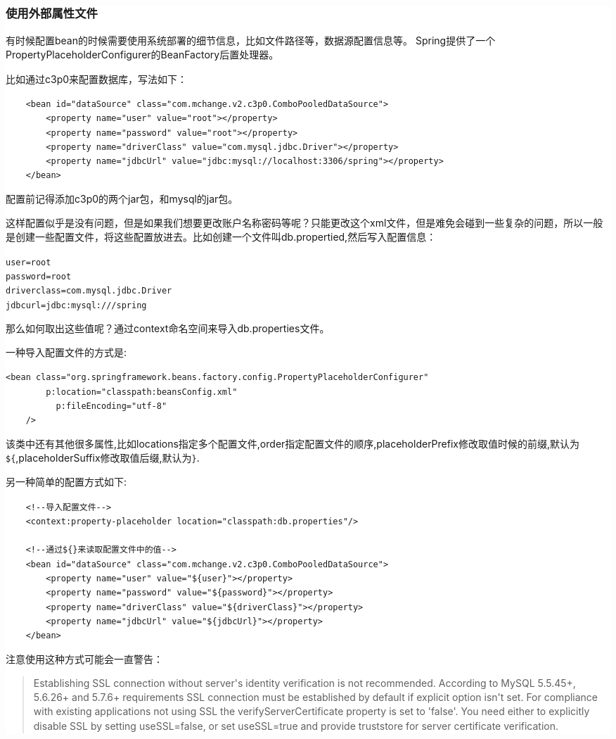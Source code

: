 ### 使用外部属性文件

有时候配置bean的时候需要使用系统部署的细节信息，比如文件路径等，数据源配置信息等。
Spring提供了一个PropertyPlaceholderConfigurer的BeanFactory后置处理器。

比如通过c3p0来配置数据库，写法如下：

```
    <bean id="dataSource" class="com.mchange.v2.c3p0.ComboPooledDataSource">
        <property name="user" value="root"></property>
        <property name="password" value="root"></property>
        <property name="driverClass" value="com.mysql.jdbc.Driver"></property>
        <property name="jdbcUrl" value="jdbc:mysql://localhost:3306/spring"></property>
    </bean>
```

配置前记得添加c3p0的两个jar包，和mysql的jar包。

这样配置似乎是没有问题，但是如果我们想要更改账户名称密码等呢？只能更改这个xml文件，但是难免会碰到一些复杂的问题，所以一般是创建一些配置文件，将这些配置放进去。比如创建一个文件叫db.propertied,然后写入配置信息：

```
user=root
password=root
driverclass=com.mysql.jdbc.Driver
jdbcurl=jdbc:mysql:///spring
```

那么如何取出这些值呢？通过context命名空间来导入db.properties文件。

一种导入配置文件的方式是:
```
<bean class="org.springframework.beans.factory.config.PropertyPlaceholderConfigurer"
        p:location="classpath:beansConfig.xml"
          p:fileEncoding="utf-8"
    />
```
该类中还有其他很多属性,比如locations指定多个配置文件,order指定配置文件的顺序,placeholderPrefix修改取值时候的前缀,默认为`${`,placeholderSuffix修改取值后缀,默认为`}`.

另一种简单的配置方式如下:
```
    <!--导入配置文件-->
    <context:property-placeholder location="classpath:db.properties"/>

    <!--通过${}来读取配置文件中的值-->
    <bean id="dataSource" class="com.mchange.v2.c3p0.ComboPooledDataSource">
        <property name="user" value="${user}"></property>
        <property name="password" value="${password}"></property>
        <property name="driverClass" value="${driverClass}"></property>
        <property name="jdbcUrl" value="${jdbcUrl}"></property>
    </bean>
```

注意使用这种方式可能会一直警告：

> Establishing SSL connection without server's identity verification is not recommended. According to MySQL 5.5.45+, 5.6.26+ and 5.7.6+ requirements SSL connection must be established by default if explicit option isn't set. For compliance with existing applications not using SSL the verifyServerCertificate property is set to 'false'. You need either to explicitly disable SSL by setting useSSL=false, or set useSSL=true and provide truststore for server certificate verification.

